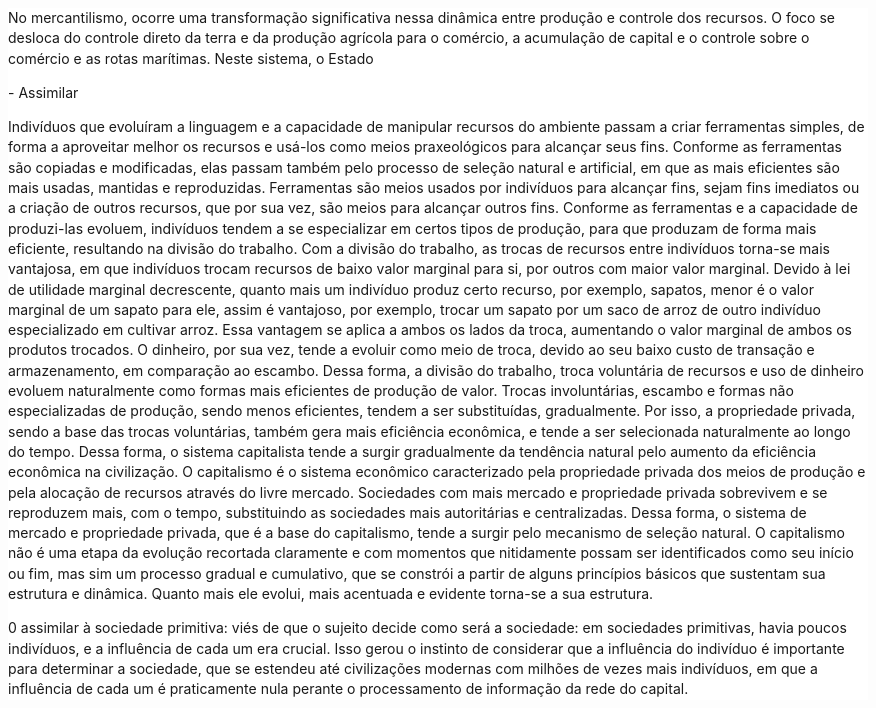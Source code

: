 No mercantilismo, ocorre uma transformação significativa nessa dinâmica entre produção e controle dos recursos. O foco se desloca do controle direto da terra e da produção agrícola para o comércio, a acumulação de capital e o controle sobre o comércio e as rotas marítimas. Neste sistema, o Estado

\- Assimilar

Indivíduos que evoluíram a linguagem e a capacidade de manipular recursos do ambiente passam a criar ferramentas simples, de forma a aproveitar melhor os recursos e usá-los como meios praxeológicos para alcançar seus fins. Conforme as ferramentas são copiadas e modificadas, elas passam também pelo processo de seleção natural e artificial, em que as mais eficientes são mais usadas, mantidas e reproduzidas. Ferramentas são meios usados por indivíduos para alcançar fins, sejam fins imediatos ou a criação de outros recursos, que por sua vez, são meios para alcançar outros fins. Conforme as ferramentas e a capacidade de produzi-las evoluem, indivíduos tendem a se especializar em certos tipos de produção, para que produzam de forma mais eficiente, resultando na divisão do trabalho. Com a divisão do trabalho, as trocas de recursos entre indivíduos torna-se mais vantajosa, em que indivíduos trocam recursos de baixo valor marginal para si, por outros com maior valor marginal. Devido à lei de utilidade marginal decrescente, quanto mais um indivíduo produz certo recurso, por exemplo, sapatos, menor é o valor marginal de um sapato para ele, assim é vantajoso, por exemplo, trocar um sapato por um saco de arroz de outro indivíduo especializado em cultivar arroz. Essa vantagem se aplica a ambos os lados da troca, aumentando o valor marginal de ambos os produtos trocados. O dinheiro, por sua vez, tende a evoluir como meio de troca, devido ao seu baixo custo de transação e armazenamento, em comparação ao escambo. Dessa forma, a divisão do trabalho, troca voluntária de recursos e uso de dinheiro evoluem naturalmente como formas mais eficientes de produção de valor. Trocas involuntárias, escambo e formas não especializadas de produção, sendo menos eficientes, tendem a ser substituídas, gradualmente. Por isso, a propriedade privada, sendo a base das trocas voluntárias, também gera mais eficiência econômica, e tende a ser selecionada naturalmente ao longo do tempo. Dessa forma, o sistema capitalista tende a surgir gradualmente da tendência natural pelo aumento da eficiência econômica na civilização. O capitalismo é o sistema econômico caracterizado pela propriedade privada dos meios de produção e pela alocação de recursos através do livre mercado. Sociedades com mais mercado e propriedade privada sobrevivem e se reproduzem mais, com o tempo, substituindo as sociedades mais autoritárias e centralizadas. Dessa forma, o sistema de mercado e propriedade privada, que é a base do capitalismo, tende a surgir pelo mecanismo de seleção natural. O capitalismo não é uma etapa da evolução recortada claramente e com momentos que nitidamente possam ser identificados como seu início ou fim, mas sim um processo gradual e cumulativo, que se constrói a partir de alguns princípios básicos que sustentam sua estrutura e dinâmica. Quanto mais ele evolui, mais acentuada e evidente torna-se a sua estrutura.

0 assimilar à sociedade primitiva: viés de que o sujeito decide como será a sociedade: em sociedades primitivas, havia poucos indivíduos, e a influência de cada um era crucial. Isso gerou o instinto de considerar que a influência do indivíduo é importante para determinar a sociedade, que se estendeu até civilizações modernas com milhões de vezes mais indivíduos, em que a influência de cada um é praticamente nula perante o processamento de informação da rede do capital.
